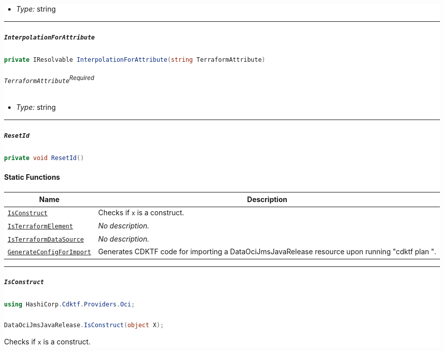 - *Type:* string

---

##### `InterpolationForAttribute` <a name="InterpolationForAttribute" id="rhizo-co-terraform-provider-oci.dataOciJmsJavaRelease.DataOciJmsJavaRelease.interpolationForAttribute"></a>

```csharp
private IResolvable InterpolationForAttribute(string TerraformAttribute)
```

###### `TerraformAttribute`<sup>Required</sup> <a name="TerraformAttribute" id="rhizo-co-terraform-provider-oci.dataOciJmsJavaRelease.DataOciJmsJavaRelease.interpolationForAttribute.parameter.terraformAttribute"></a>

- *Type:* string

---

##### `ResetId` <a name="ResetId" id="rhizo-co-terraform-provider-oci.dataOciJmsJavaRelease.DataOciJmsJavaRelease.resetId"></a>

```csharp
private void ResetId()
```

#### Static Functions <a name="Static Functions" id="Static Functions"></a>

| **Name** | **Description** |
| --- | --- |
| <code><a href="#rhizo-co-terraform-provider-oci.dataOciJmsJavaRelease.DataOciJmsJavaRelease.isConstruct">IsConstruct</a></code> | Checks if `x` is a construct. |
| <code><a href="#rhizo-co-terraform-provider-oci.dataOciJmsJavaRelease.DataOciJmsJavaRelease.isTerraformElement">IsTerraformElement</a></code> | *No description.* |
| <code><a href="#rhizo-co-terraform-provider-oci.dataOciJmsJavaRelease.DataOciJmsJavaRelease.isTerraformDataSource">IsTerraformDataSource</a></code> | *No description.* |
| <code><a href="#rhizo-co-terraform-provider-oci.dataOciJmsJavaRelease.DataOciJmsJavaRelease.generateConfigForImport">GenerateConfigForImport</a></code> | Generates CDKTF code for importing a DataOciJmsJavaRelease resource upon running "cdktf plan <stack-name>". |

---

##### `IsConstruct` <a name="IsConstruct" id="rhizo-co-terraform-provider-oci.dataOciJmsJavaRelease.DataOciJmsJavaRelease.isConstruct"></a>

```csharp
using HashiCorp.Cdktf.Providers.Oci;

DataOciJmsJavaRelease.IsConstruct(object X);
```

Checks if `x` is a construct.
